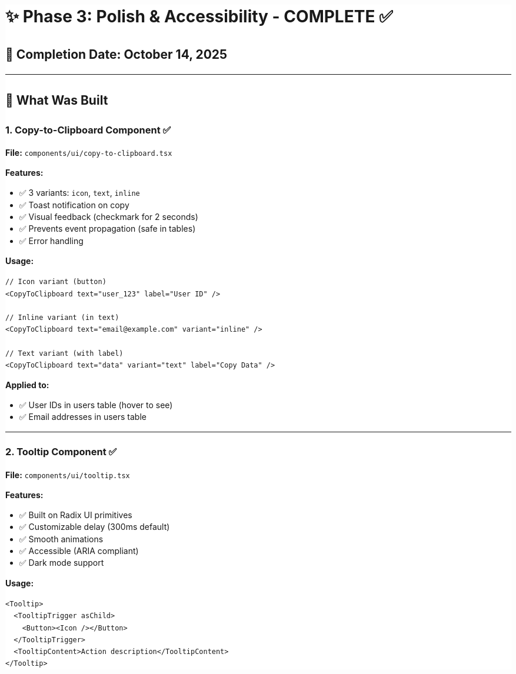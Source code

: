 # ✨ Phase 3: Polish & Accessibility - COMPLETE ✅

## 📅 Completion Date: October 14, 2025

---

## 🎉 What Was Built

### 1. **Copy-to-Clipboard Component** ✅
**File:** `components/ui/copy-to-clipboard.tsx`

**Features:**
- ✅ 3 variants: `icon`, `text`, `inline`
- ✅ Toast notification on copy
- ✅ Visual feedback (checkmark for 2 seconds)
- ✅ Prevents event propagation (safe in tables)
- ✅ Error handling

**Usage:**
```tsx
// Icon variant (button)
<CopyToClipboard text="user_123" label="User ID" />

// Inline variant (in text)
<CopyToClipboard text="email@example.com" variant="inline" />

// Text variant (with label)
<CopyToClipboard text="data" variant="text" label="Copy Data" />
```

**Applied to:**
- ✅ User IDs in users table (hover to see)
- ✅ Email addresses in users table

---

### 2. **Tooltip Component** ✅
**File:** `components/ui/tooltip.tsx`

**Features:**
- ✅ Built on Radix UI primitives
- ✅ Customizable delay (300ms default)
- ✅ Smooth animations
- ✅ Accessible (ARIA compliant)
- ✅ Dark mode support

**Usage:**
```tsx
<Tooltip>
  <TooltipTrigger asChild>
    <Button><Icon /></Button>
  </TooltipTrigger>
  <TooltipContent>Action description</TooltipContent>
</Tooltip>
```
